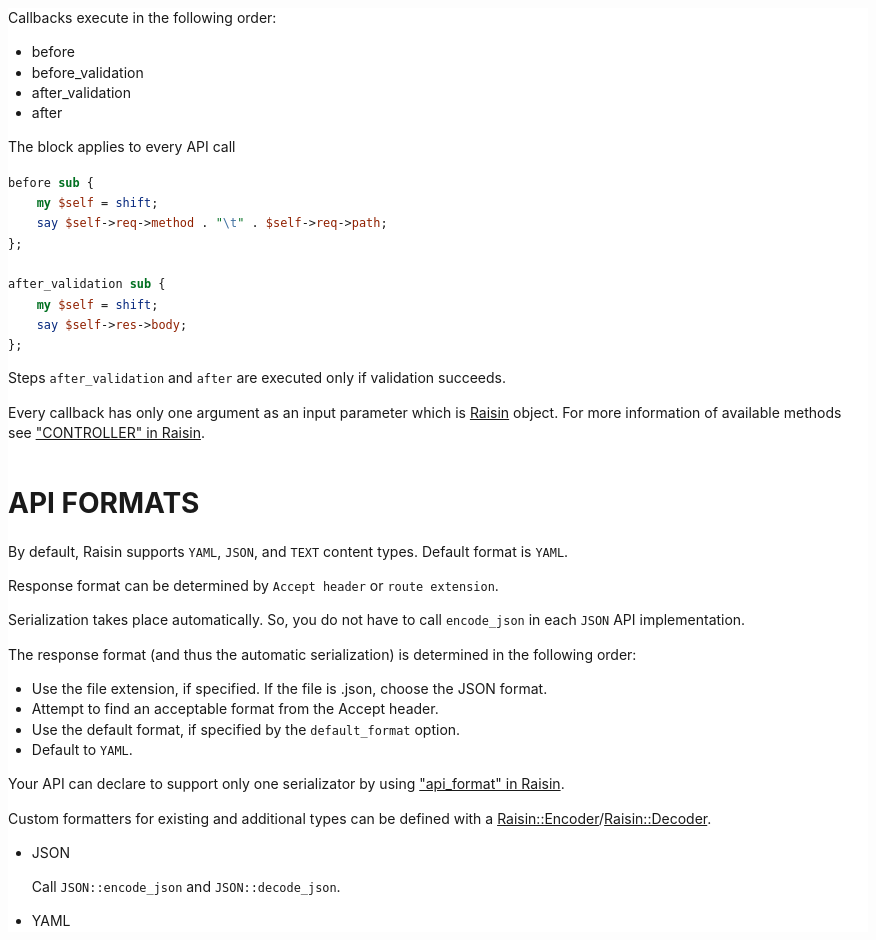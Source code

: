 Callbacks execute in the following order:

- before
- before\_validation
- after\_validation
- after

The block applies to every API call

```perl
before sub {
    my $self = shift;
    say $self->req->method . "\t" . $self->req->path;
};

after_validation sub {
    my $self = shift;
    say $self->res->body;
};
```

Steps `after_validation` and `after` are executed only if validation succeeds.

Every callback has only one argument as an input parameter which is [Raisin](https://metacpan.org/pod/Raisin)
object. For more information of available methods see ["CONTROLLER" in Raisin](https://metacpan.org/pod/Raisin#CONTROLLER).

# API FORMATS

By default, Raisin supports `YAML`, `JSON`, and `TEXT` content types.
Default format is `YAML`.

Response format can be determined by `Accept header` or `route extension`.

Serialization takes place automatically. So, you do not have to call
`encode_json` in each `JSON` API implementation.

The response format (and thus the automatic serialization) is determined in the following order:

- Use the file extension, if specified. If the file is .json, choose the JSON format.
- Attempt to find an acceptable format from the Accept header.
- Use the default format, if specified by the `default_format` option.
- Default to `YAML`.

Your API can declare to support only one serializator by using ["api\_format" in Raisin](https://metacpan.org/pod/Raisin#api_format).

Custom formatters for existing and additional types can be defined with a
[Raisin::Encoder](https://metacpan.org/pod/Raisin%3A%3AEncoder)/[Raisin::Decoder](https://metacpan.org/pod/Raisin%3A%3ADecoder).

- JSON

    Call `JSON::encode_json` and `JSON::decode_json`.

- YAML
